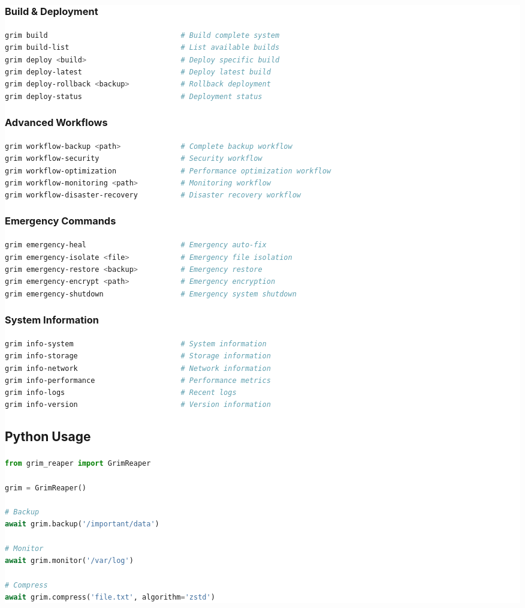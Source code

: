 ### Build & Deployment
```bash
grim build                               # Build complete system
grim build-list                          # List available builds
grim deploy <build>                      # Deploy specific build
grim deploy-latest                       # Deploy latest build
grim deploy-rollback <backup>            # Rollback deployment
grim deploy-status                       # Deployment status
```

### Advanced Workflows
```bash
grim workflow-backup <path>              # Complete backup workflow
grim workflow-security                   # Security workflow
grim workflow-optimization               # Performance optimization workflow
grim workflow-monitoring <path>          # Monitoring workflow
grim workflow-disaster-recovery          # Disaster recovery workflow
```

### Emergency Commands
```bash
grim emergency-heal                      # Emergency auto-fix
grim emergency-isolate <file>            # Emergency file isolation
grim emergency-restore <backup>          # Emergency restore
grim emergency-encrypt <path>            # Emergency encryption
grim emergency-shutdown                  # Emergency system shutdown
```

### System Information
```bash
grim info-system                         # System information
grim info-storage                        # Storage information
grim info-network                        # Network information
grim info-performance                    # Performance metrics
grim info-logs                           # Recent logs
grim info-version                        # Version information
```

## Python Usage

```python
from grim_reaper import GrimReaper

grim = GrimReaper()

# Backup
await grim.backup('/important/data')

# Monitor
await grim.monitor('/var/log')

# Compress
await grim.compress('file.txt', algorithm='zstd')
```
